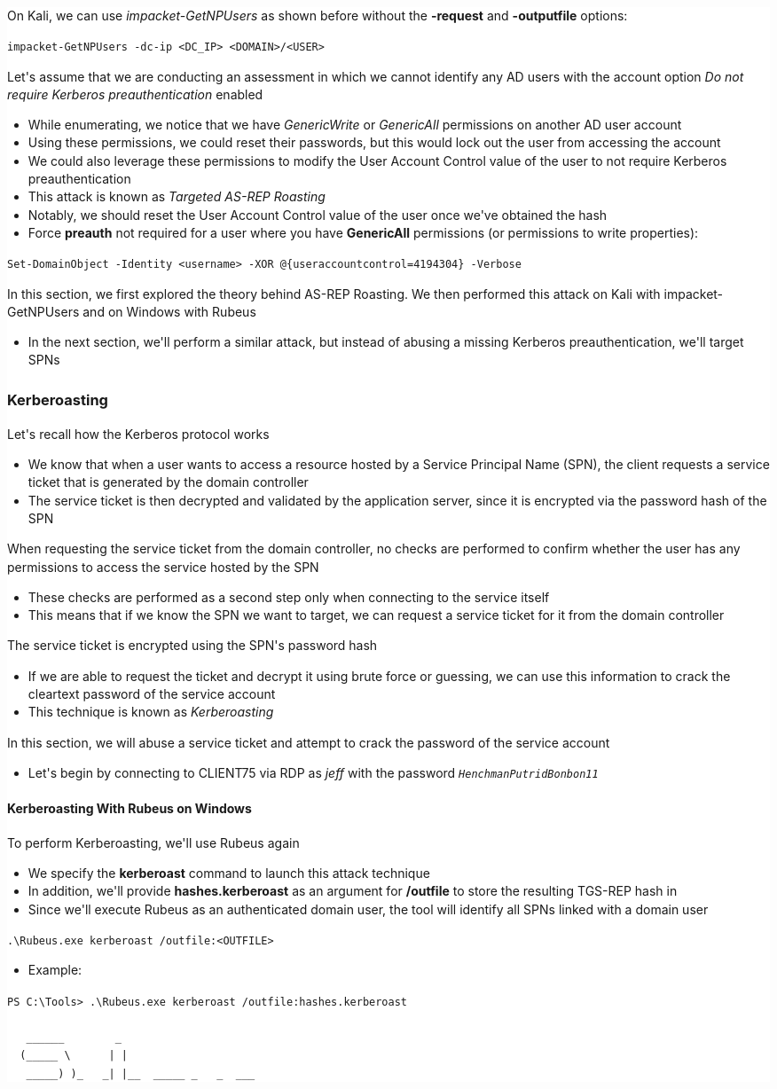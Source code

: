 On Kali, we can use _impacket-GetNPUsers_ as shown before without the **-request** and **-outputfile** options:
```
impacket-GetNPUsers -dc-ip <DC_IP> <DOMAIN>/<USER>
```

Let's assume that we are conducting an assessment in which we cannot identify any AD users with the account option _Do not require Kerberos preauthentication_ enabled
+ While enumerating, we notice that we have _GenericWrite_ or _GenericAll_ permissions on another AD user account
+ Using these permissions, we could reset their passwords, but this would lock out the user from accessing the account
+ We could also leverage these permissions to modify the User Account Control value of the user to not require Kerberos preauthentication
+ This attack is known as _Targeted AS-REP Roasting_
+ Notably, we should reset the User Account Control value of the user once we've obtained the hash
+ Force **preauth** not required for a user where you have **GenericAll** permissions (or permissions to write properties):
```
Set-DomainObject -Identity <username> -XOR @{useraccountcontrol=4194304} -Verbose
```

In this section, we first explored the theory behind AS-REP Roasting. We then performed this attack on Kali with impacket-GetNPUsers and on Windows with Rubeus
+ In the next section, we'll perform a similar attack, but instead of abusing a missing Kerberos preauthentication, we'll target SPNs

### Kerberoasting
Let's recall how the Kerberos protocol works
+ We know that when a user wants to access a resource hosted by a Service Principal Name (SPN), the client requests a service ticket that is generated by the domain controller
+ The service ticket is then decrypted and validated by the application server, since it is encrypted via the password hash of the SPN

When requesting the service ticket from the domain controller, no checks are performed to confirm whether the user has any permissions to access the service hosted by the SPN
+ These checks are performed as a second step only when connecting to the service itself
+ This means that if we know the SPN we want to target, we can request a service ticket for it from the domain controller

The service ticket is encrypted using the SPN's password hash
+ If we are able to request the ticket and decrypt it using brute force or guessing, we can use this information to crack the cleartext password of the service account
+ This technique is known as _Kerberoasting_

In this section, we will abuse a service ticket and attempt to crack the password of the service account
+ Let's begin by connecting to CLIENT75 via RDP as _jeff_ with the password _`HenchmanPutridBonbon11`_

#### Kerberoasting With Rubeus on Windows
To perform Kerberoasting, we'll use Rubeus again
+ We specify the **kerberoast** command to launch this attack technique
+ In addition, we'll provide **hashes.kerberoast** as an argument for **/outfile** to store the resulting TGS-REP hash in
+ Since we'll execute Rubeus as an authenticated domain user, the tool will identify all SPNs linked with a domain user
```
.\Rubeus.exe kerberoast /outfile:<OUTFILE>
```
+ Example:
```
PS C:\Tools> .\Rubeus.exe kerberoast /outfile:hashes.kerberoast

   ______        _
  (_____ \      | |
   _____) )_   _| |__  _____ _   _  ___
```